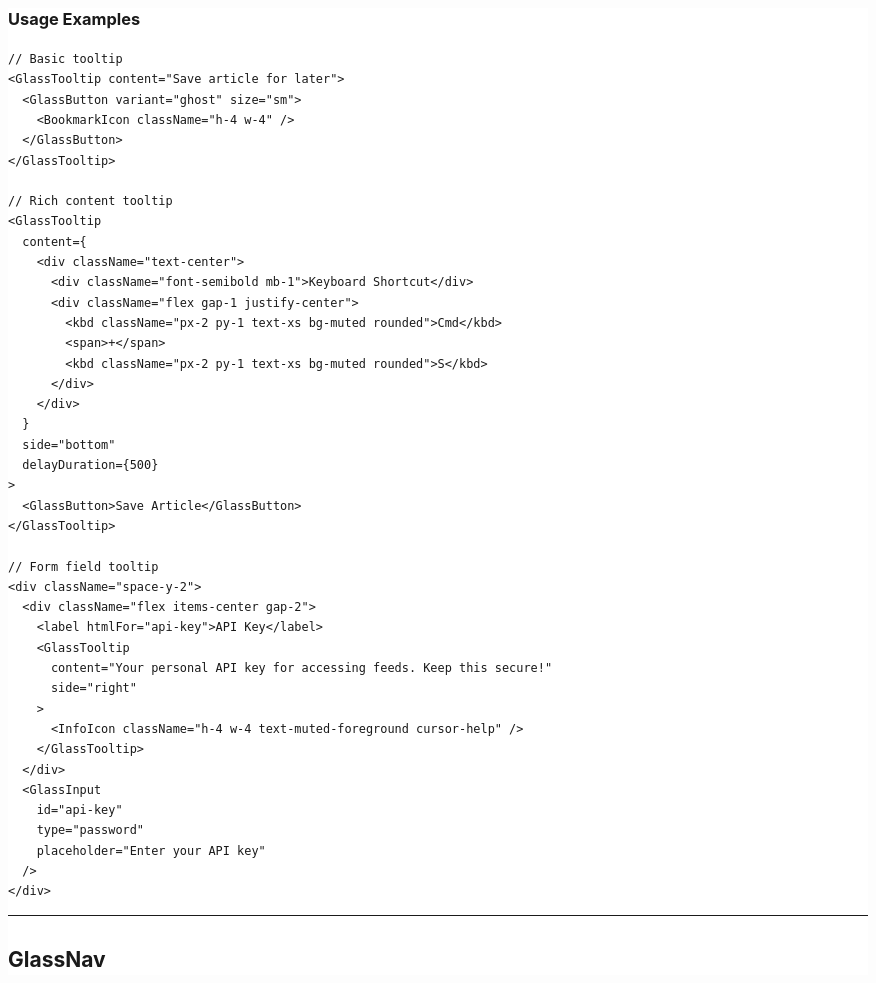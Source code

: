 ```typescript
```

### Usage Examples

```tsx
// Basic tooltip
<GlassTooltip content="Save article for later">
  <GlassButton variant="ghost" size="sm">
    <BookmarkIcon className="h-4 w-4" />
  </GlassButton>
</GlassTooltip>

// Rich content tooltip
<GlassTooltip
  content={
    <div className="text-center">
      <div className="font-semibold mb-1">Keyboard Shortcut</div>
      <div className="flex gap-1 justify-center">
        <kbd className="px-2 py-1 text-xs bg-muted rounded">Cmd</kbd>
        <span>+</span>
        <kbd className="px-2 py-1 text-xs bg-muted rounded">S</kbd>
      </div>
    </div>
  }
  side="bottom"
  delayDuration={500}
>
  <GlassButton>Save Article</GlassButton>
</GlassTooltip>

// Form field tooltip
<div className="space-y-2">
  <div className="flex items-center gap-2">
    <label htmlFor="api-key">API Key</label>
    <GlassTooltip
      content="Your personal API key for accessing feeds. Keep this secure!"
      side="right"
    >
      <InfoIcon className="h-4 w-4 text-muted-foreground cursor-help" />
    </GlassTooltip>
  </div>
  <GlassInput
    id="api-key"
    type="password"
    placeholder="Enter your API key"
  />
</div>
```

---

## GlassNav
